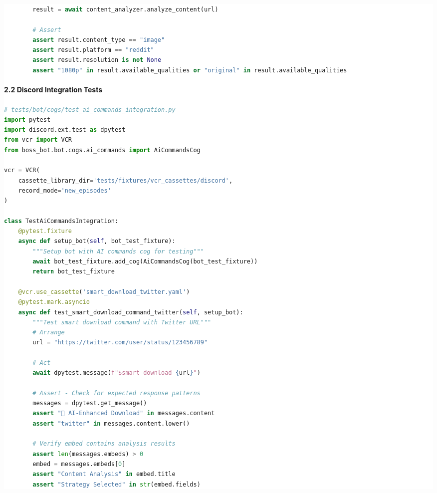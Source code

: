 ```python
        result = await content_analyzer.analyze_content(url)

        # Assert
        assert result.content_type == "image"
        assert result.platform == "reddit"
        assert result.resolution is not None
        assert "1080p" in result.available_qualities or "original" in result.available_qualities
```

#### 2.2 Discord Integration Tests
```python
# tests/bot/cogs/test_ai_commands_integration.py
import pytest
import discord.ext.test as dpytest
from vcr import VCR
from boss_bot.bot.cogs.ai_commands import AiCommandsCog

vcr = VCR(
    cassette_library_dir='tests/fixtures/vcr_cassettes/discord',
    record_mode='new_episodes'
)

class TestAiCommandsIntegration:
    @pytest.fixture
    async def setup_bot(self, bot_test_fixture):
        """Setup bot with AI commands cog for testing"""
        await bot_test_fixture.add_cog(AiCommandsCog(bot_test_fixture))
        return bot_test_fixture

    @vcr.use_cassette('smart_download_twitter.yaml')
    @pytest.mark.asyncio
    async def test_smart_download_command_twitter(self, setup_bot):
        """Test smart download command with Twitter URL"""
        # Arrange
        url = "https://twitter.com/user/status/123456789"

        # Act
        await dpytest.message(f"$smart-download {url}")

        # Assert - Check for expected response patterns
        messages = dpytest.get_message()
        assert "🤖 AI-Enhanced Download" in messages.content
        assert "twitter" in messages.content.lower()

        # Verify embed contains analysis results
        assert len(messages.embeds) > 0
        embed = messages.embeds[0]
        assert "Content Analysis" in embed.title
        assert "Strategy Selected" in str(embed.fields)
```
